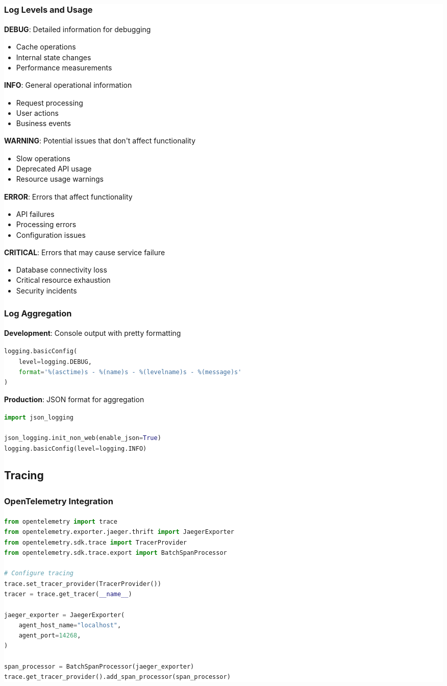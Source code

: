### Log Levels and Usage

**DEBUG**: Detailed information for debugging
- Cache operations
- Internal state changes
- Performance measurements

**INFO**: General operational information
- Request processing
- User actions
- Business events

**WARNING**: Potential issues that don't affect functionality
- Slow operations
- Deprecated API usage
- Resource usage warnings

**ERROR**: Errors that affect functionality
- API failures
- Processing errors
- Configuration issues

**CRITICAL**: Errors that may cause service failure
- Database connectivity loss
- Critical resource exhaustion
- Security incidents

### Log Aggregation

**Development**: Console output with pretty formatting
```python
logging.basicConfig(
    level=logging.DEBUG,
    format='%(asctime)s - %(name)s - %(levelname)s - %(message)s'
)
```

**Production**: JSON format for aggregation
```python
import json_logging

json_logging.init_non_web(enable_json=True)
logging.basicConfig(level=logging.INFO)
```

## Tracing

### OpenTelemetry Integration

```python
from opentelemetry import trace
from opentelemetry.exporter.jaeger.thrift import JaegerExporter
from opentelemetry.sdk.trace import TracerProvider
from opentelemetry.sdk.trace.export import BatchSpanProcessor

# Configure tracing
trace.set_tracer_provider(TracerProvider())
tracer = trace.get_tracer(__name__)

jaeger_exporter = JaegerExporter(
    agent_host_name="localhost",
    agent_port=14268,
)

span_processor = BatchSpanProcessor(jaeger_exporter)
trace.get_tracer_provider().add_span_processor(span_processor)
```